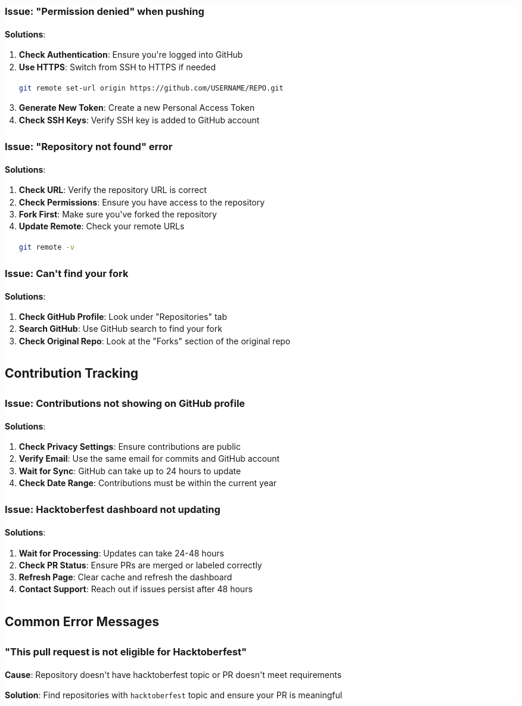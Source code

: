 ### Issue: "Permission denied" when pushing
**Solutions**:
1. **Check Authentication**: Ensure you're logged into GitHub
2. **Use HTTPS**: Switch from SSH to HTTPS if needed
   ```bash
   git remote set-url origin https://github.com/USERNAME/REPO.git
   ```
3. **Generate New Token**: Create a new Personal Access Token
4. **Check SSH Keys**: Verify SSH key is added to GitHub account

### Issue: "Repository not found" error
**Solutions**:
1. **Check URL**: Verify the repository URL is correct
2. **Check Permissions**: Ensure you have access to the repository
3. **Fork First**: Make sure you've forked the repository
4. **Update Remote**: Check your remote URLs
   ```bash
   git remote -v
   ```

### Issue: Can't find your fork
**Solutions**:
1. **Check GitHub Profile**: Look under "Repositories" tab
2. **Search GitHub**: Use GitHub search to find your fork
3. **Check Original Repo**: Look at the "Forks" section of the original repo

## Contribution Tracking

### Issue: Contributions not showing on GitHub profile
**Solutions**:
1. **Check Privacy Settings**: Ensure contributions are public
2. **Verify Email**: Use the same email for commits and GitHub account
3. **Wait for Sync**: GitHub can take up to 24 hours to update
4. **Check Date Range**: Contributions must be within the current year

### Issue: Hacktoberfest dashboard not updating
**Solutions**:
1. **Wait for Processing**: Updates can take 24-48 hours
2. **Check PR Status**: Ensure PRs are merged or labeled correctly
3. **Refresh Page**: Clear cache and refresh the dashboard
4. **Contact Support**: Reach out if issues persist after 48 hours

## Common Error Messages

### "This pull request is not eligible for Hacktoberfest"
**Cause**: Repository doesn't have hacktoberfest topic or PR doesn't meet requirements

**Solution**: Find repositories with `hacktoberfest` topic and ensure your PR is meaningful
